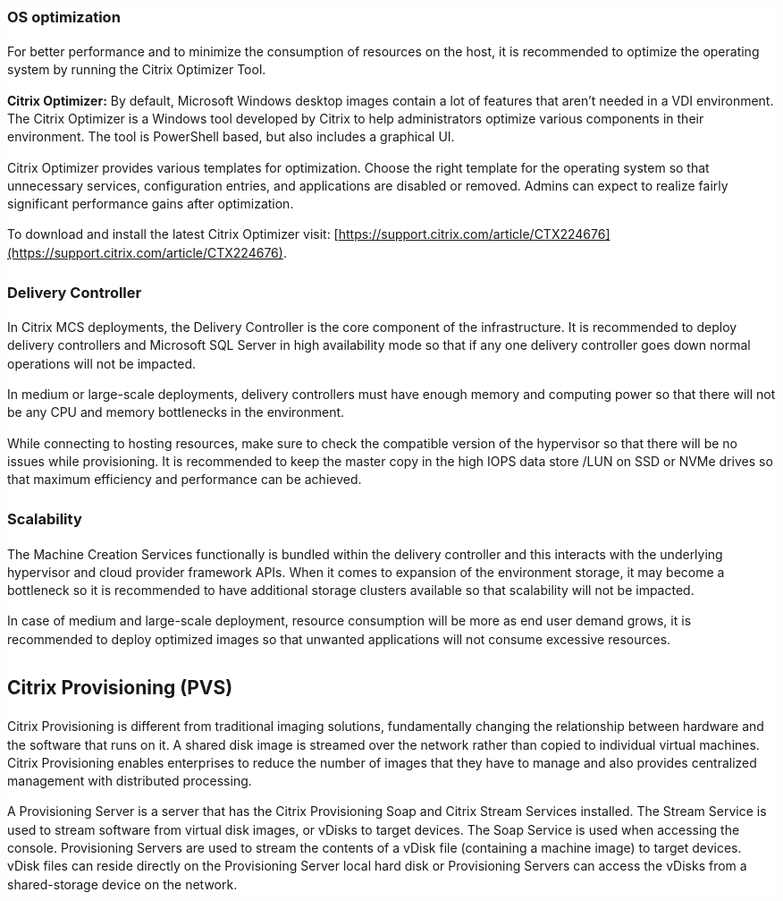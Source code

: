 ### OS optimization

For better performance and to minimize the consumption of resources on the host, it is recommended to optimize the operating system by running the Citrix Optimizer Tool.

**Citrix Optimizer:** By default, Microsoft Windows desktop images contain a lot of features that aren’t needed in a VDI environment. The Citrix Optimizer is a Windows tool developed by Citrix to help administrators optimize various components in their environment. The tool is PowerShell based, but also includes a graphical UI.

Citrix Optimizer provides various templates for optimization. Choose the right template for the operating system so that unnecessary services, configuration entries, and applications are disabled or removed. Admins can expect to realize fairly significant performance gains after optimization.

To download and install the latest Citrix Optimizer visit: [https://support.citrix.com/article/CTX224676](https://support.citrix.com/article/CTX224676).

### Delivery Controller

In Citrix MCS deployments, the Delivery Controller is the core component of the infrastructure. It is recommended to deploy delivery controllers and Microsoft SQL Server in high availability mode so that if any one delivery controller goes down normal operations will not be impacted.

In medium or large-scale deployments, delivery controllers must have enough memory and computing power so that there will not be any CPU and memory bottlenecks in the environment.

While connecting to hosting resources, make sure to check the compatible version of the hypervisor so that there will be no issues while provisioning. It is recommended to keep the master copy in the high IOPS data store /LUN on SSD or NVMe drives so that maximum efficiency and performance can be achieved.

### Scalability

The Machine Creation Services functionally is bundled within the delivery controller and this interacts with the underlying hypervisor and cloud provider framework APIs. When it comes to expansion of the environment storage, it may become a bottleneck so it is recommended to have additional storage clusters available so that scalability will not be impacted.

In case of medium and large-scale deployment, resource consumption will be more as end user demand grows, it is recommended to deploy optimized images so that unwanted applications will not consume excessive resources.

## Citrix Provisioning (PVS)

Citrix Provisioning is different from traditional imaging solutions, fundamentally changing the relationship between hardware and the software that runs on it. A shared disk image is streamed over the network rather than copied to individual virtual machines. Citrix Provisioning enables enterprises to reduce the number of images that they have to manage and also provides centralized management with distributed processing.

A Provisioning Server is a server that has the Citrix Provisioning Soap and Citrix Stream Services installed. The Stream Service is used to stream software from virtual disk images, or vDisks to target devices. The Soap Service is used when accessing the console. Provisioning Servers are used to stream the contents of a vDisk file (containing a machine image) to target devices. vDisk files can reside directly on the Provisioning Server local hard disk or Provisioning Servers can access the vDisks from a shared-storage device on the network.
